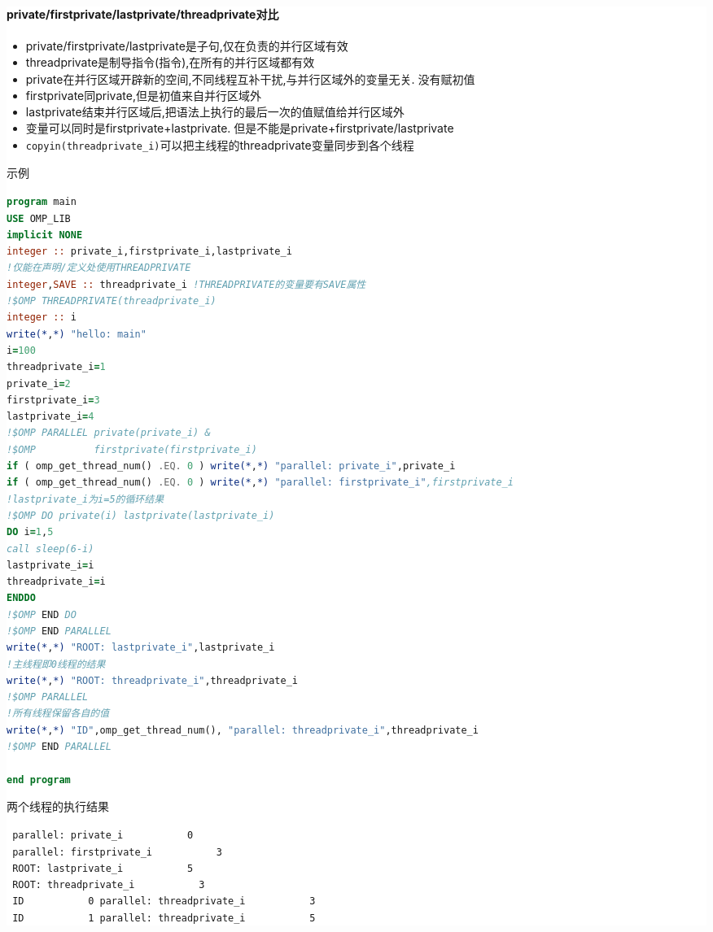 #### private/firstprivate/lastprivate/threadprivate对比
- private/firstprivate/lastprivate是子句,仅在负责的并行区域有效
- threadprivate是制导指令(指令),在所有的并行区域都有效
- private在并行区域开辟新的空间,不同线程互补干扰,与并行区域外的变量无关. 没有赋初值
- firstprivate同private,但是初值来自并行区域外
- lastprivate结束并行区域后,把语法上执行的最后一次的值赋值给并行区域外
- 变量可以同时是firstprivate+lastprivate. 但是不能是private+firstprivate/lastprivate
- `copyin(threadprivate_i)`可以把主线程的threadprivate变量同步到各个线程

示例
```fortran
program main
USE OMP_LIB
implicit NONE
integer :: private_i,firstprivate_i,lastprivate_i
!仅能在声明/定义处使用THREADPRIVATE
integer,SAVE :: threadprivate_i !THREADPRIVATE的变量要有SAVE属性
!$OMP THREADPRIVATE(threadprivate_i)
integer :: i
write(*,*) "hello: main"
i=100
threadprivate_i=1
private_i=2
firstprivate_i=3
lastprivate_i=4
!$OMP PARALLEL private(private_i) &
!$OMP          firstprivate(firstprivate_i)
if ( omp_get_thread_num() .EQ. 0 ) write(*,*) "parallel: private_i",private_i
if ( omp_get_thread_num() .EQ. 0 ) write(*,*) "parallel: firstprivate_i",firstprivate_i
!lastprivate_i为i=5的循环结果
!$OMP DO private(i) lastprivate(lastprivate_i)
DO i=1,5
call sleep(6-i)
lastprivate_i=i
threadprivate_i=i
ENDDO
!$OMP END DO
!$OMP END PARALLEL
write(*,*) "ROOT: lastprivate_i",lastprivate_i
!主线程即0线程的结果
write(*,*) "ROOT: threadprivate_i",threadprivate_i
!$OMP PARALLEL
!所有线程保留各自的值
write(*,*) "ID",omp_get_thread_num(), "parallel: threadprivate_i",threadprivate_i
!$OMP END PARALLEL

end program
```
两个线程的执行结果
```
 parallel: private_i           0
 parallel: firstprivate_i           3
 ROOT: lastprivate_i           5
 ROOT: threadprivate_i           3
 ID           0 parallel: threadprivate_i           3
 ID           1 parallel: threadprivate_i           5
```
